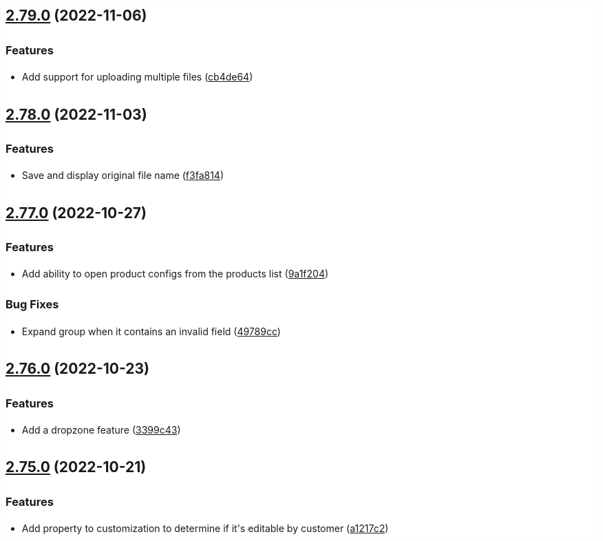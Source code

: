## [2.79.0](https://github.com/unlocomqx/dynamicproduct/compare/v2.78.2...v2.79.0) (2022-11-06)

### Features

* Add support for uploading multiple
  files ([cb4de64](https://github.com/unlocomqx/dynamicproduct/commit/cb4de6467e92e6b1772bcfd1a71c4682da5c97ab))

## [2.78.0](https://github.com/unlocomqx/dynamicproduct/compare/v2.77.8...v2.78.0) (2022-11-03)

### Features

* Save and display original file
  name ([f3fa814](https://github.com/unlocomqx/dynamicproduct/commit/f3fa8148588789f487ed72024456843bc8a8e2b4))

## [2.77.0](https://github.com/unlocomqx/dynamicproduct/compare/v2.76.4...v2.77.0) (2022-10-27)

### Features

* Add ability to open product configs from the products
  list ([9a1f204](https://github.com/unlocomqx/dynamicproduct/commit/9a1f20444d4fa3851a4773d4be069ec637cfe28a))

### Bug Fixes

* Expand group when it contains an invalid
  field ([49789cc](https://github.com/unlocomqx/dynamicproduct/commit/49789ccf47413a489fd38b0921ca3b5683652d7b))

## [2.76.0](https://github.com/unlocomqx/dynamicproduct/compare/v2.75.0...v2.76.0) (2022-10-23)

### Features

* Add a dropzone
  feature ([3399c43](https://github.com/unlocomqx/dynamicproduct/commit/3399c43cec5bcf1dc70a530c982d0dd1e2122375))

## [2.75.0](https://github.com/unlocomqx/dynamicproduct/compare/v2.74.0...v2.75.0) (2022-10-21)

### Features

* Add property to customization to determine if it's editable by
  customer ([a1217c2](https://github.com/unlocomqx/dynamicproduct/commit/a1217c2c8f9489b71a6b3b4dd3b9f0fcb40d1611))
